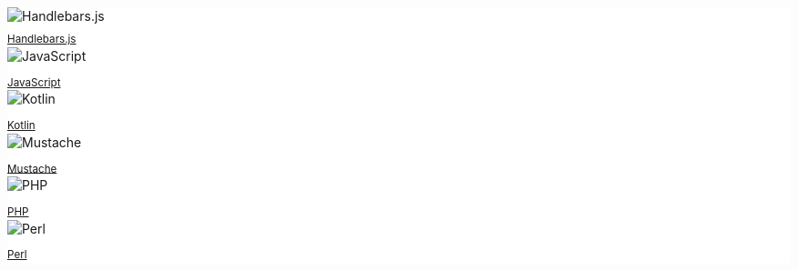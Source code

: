 <td align='center'>
  <img width='36' height='36' src='https://img.stackshare.io/service/1143/Handlebars.png' alt='Handlebars.js'>
  <br>
  <sub><a href="http://handlebarsjs.com/">Handlebars.js</a></sub>
  <br>
  <sub></sub>
</td>

<td align='center'>
  <img width='36' height='36' src='https://img.stackshare.io/service/1209/javascript.jpeg' alt='JavaScript'>
  <br>
  <sub><a href="https://developer.mozilla.org/en-US/docs/Web/JavaScript">JavaScript</a></sub>
  <br>
  <sub></sub>
</td>

<td align='center'>
  <img width='36' height='36' src='https://img.stackshare.io/service/3750/pCfEzr6L.png' alt='Kotlin'>
  <br>
  <sub><a href="https://kotlinlang.org/">Kotlin</a></sub>
  <br>
  <sub></sub>
</td>

</tr>
<tr>
  <td align='center'>
  <img width='36' height='36' src='https://img.stackshare.io/service/1142/197655.png' alt='Mustache'>
  <br>
  <sub><a href="http://mustache.github.io/">Mustache</a></sub>
  <br>
  <sub></sub>
</td>

<td align='center'>
  <img width='36' height='36' src='https://img.stackshare.io/service/991/hwUcGZ41_400x400.jpg' alt='PHP'>
  <br>
  <sub><a href="http://www.php.net/">PHP</a></sub>
  <br>
  <sub></sub>
</td>

<td align='center'>
  <img width='36' height='36' src='https://img.stackshare.io/service/1048/perl.png' alt='Perl'>
  <br>
  <sub><a href="http://www.perl.org/">Perl</a></sub>
  <br>
  <sub></sub>
</td>
